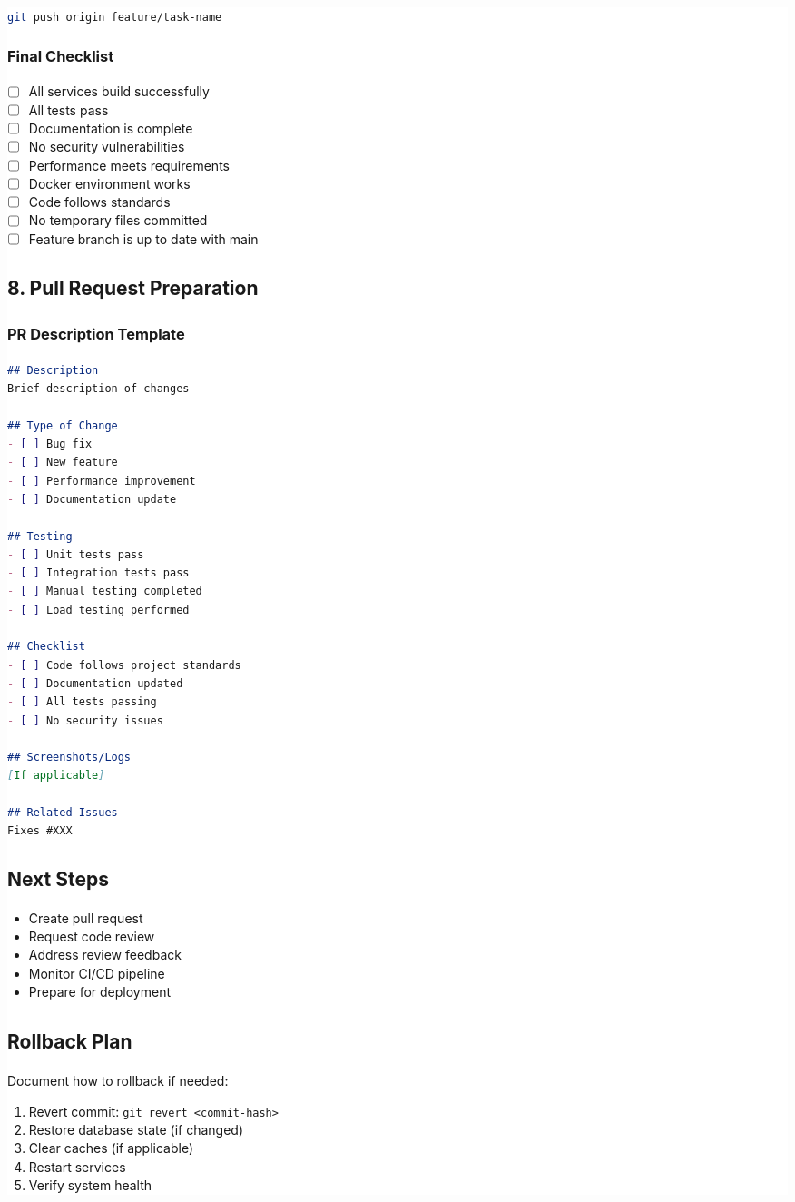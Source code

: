 ```bash
git push origin feature/task-name
```

### Final Checklist
- [ ] All services build successfully
- [ ] All tests pass
- [ ] Documentation is complete
- [ ] No security vulnerabilities
- [ ] Performance meets requirements
- [ ] Docker environment works
- [ ] Code follows standards
- [ ] No temporary files committed
- [ ] Feature branch is up to date with main

## 8. Pull Request Preparation

### PR Description Template
```markdown
## Description
Brief description of changes

## Type of Change
- [ ] Bug fix
- [ ] New feature
- [ ] Performance improvement
- [ ] Documentation update

## Testing
- [ ] Unit tests pass
- [ ] Integration tests pass
- [ ] Manual testing completed
- [ ] Load testing performed

## Checklist
- [ ] Code follows project standards
- [ ] Documentation updated
- [ ] All tests passing
- [ ] No security issues

## Screenshots/Logs
[If applicable]

## Related Issues
Fixes #XXX
```

## Next Steps

- Create pull request
- Request code review
- Address review feedback
- Monitor CI/CD pipeline
- Prepare for deployment

## Rollback Plan

Document how to rollback if needed:
1. Revert commit: `git revert <commit-hash>`
2. Restore database state (if changed)
3. Clear caches (if applicable)
4. Restart services
5. Verify system health